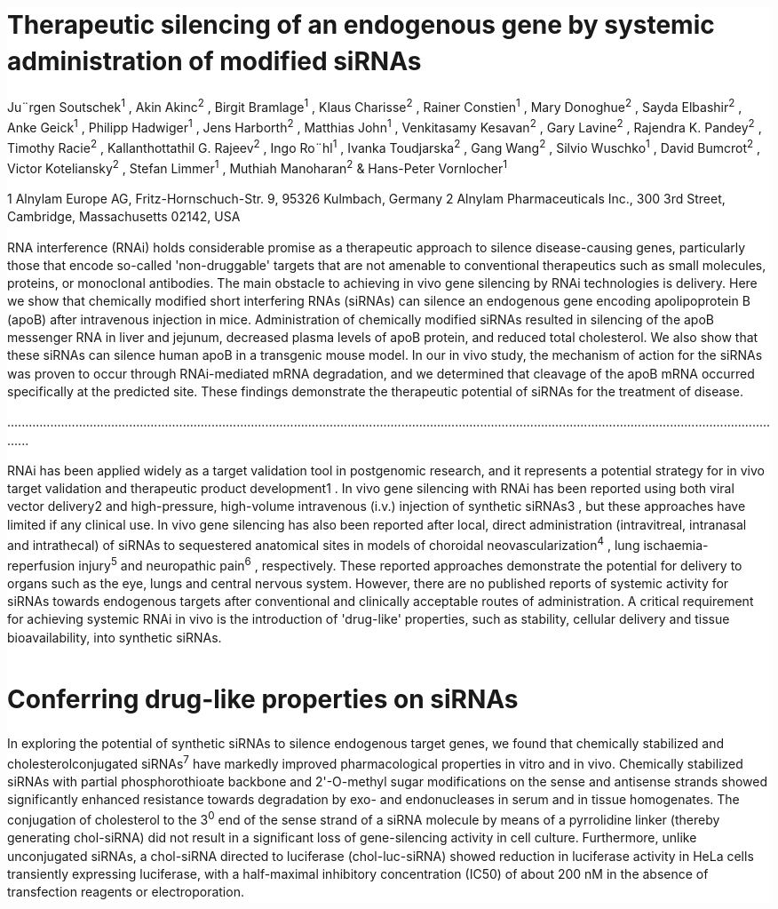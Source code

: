 # Therapeutic silencing of an endogenous gene by systemic administration of modified siRNAs

Ju¨rgen Soutschek<sup>1</sup> , Akin Akinc<sup>2</sup> , Birgit Bramlage<sup>1</sup> , Klaus Charisse<sup>2</sup> , Rainer Constien<sup>1</sup> , Mary Donoghue<sup>2</sup> , Sayda Elbashir<sup>2</sup> , Anke Geick<sup>1</sup> , Philipp Hadwiger<sup>1</sup> , Jens Harborth<sup>2</sup> , Matthias John<sup>1</sup> , Venkitasamy Kesavan<sup>2</sup> , Gary Lavine<sup>2</sup> , Rajendra K. Pandey<sup>2</sup> , Timothy Racie<sup>2</sup> , Kallanthottathil G. Rajeev<sup>2</sup> , Ingo Ro¨hl<sup>1</sup> , Ivanka Toudjarska<sup>2</sup> , Gang Wang<sup>2</sup> , Silvio Wuschko<sup>1</sup> , David Bumcrot<sup>2</sup> , Victor Koteliansky<sup>2</sup> , Stefan Limmer<sup>1</sup> , Muthiah Manoharan<sup>2</sup> & Hans-Peter Vornlocher<sup>1</sup>

1 Alnylam Europe AG, Fritz-Hornschuch-Str. 9, 95326 Kulmbach, Germany 2 Alnylam Pharmaceuticals Inc., 300 3rd Street, Cambridge, Massachusetts 02142, USA

RNA interference (RNAi) holds considerable promise as a therapeutic approach to silence disease-causing genes, particularly those that encode so-called 'non-druggable' targets that are not amenable to conventional therapeutics such as small molecules, proteins, or monoclonal antibodies. The main obstacle to achieving in vivo gene silencing by RNAi technologies is delivery. Here we show that chemically modified short interfering RNAs (siRNAs) can silence an endogenous gene encoding apolipoprotein B (apoB) after intravenous injection in mice. Administration of chemically modified siRNAs resulted in silencing of the apoB messenger RNA in liver and jejunum, decreased plasma levels of apoB protein, and reduced total cholesterol. We also show that these siRNAs can silence human apoB in a transgenic mouse model. In our in vivo study, the mechanism of action for the siRNAs was proven to occur through RNAi-mediated mRNA degradation, and we determined that cleavage of the apoB mRNA occurred specifically at the predicted site. These findings demonstrate the therapeutic potential of siRNAs for the treatment of disease.

...........................................................................................................................................................................................................................

RNAi has been applied widely as a target validation tool in postgenomic research, and it represents a potential strategy for in vivo target validation and therapeutic product development1 . In vivo gene silencing with RNAi has been reported using both viral vector delivery2 and high-pressure, high-volume intravenous (i.v.) injection of synthetic siRNAs3 , but these approaches have limited if any clinical use. In vivo gene silencing has also been reported after local, direct administration (intravitreal, intranasal and intrathecal) of siRNAs to sequestered anatomical sites in models of choroidal neovascularization<sup>4</sup> , lung ischaemia-reperfusion injury<sup>5</sup> and neuropathic pain<sup>6</sup> , respectively. These reported approaches demonstrate the potential for delivery to organs such as the eye, lungs and central nervous system. However, there are no published reports of systemic activity for siRNAs towards endogenous targets after conventional and clinically acceptable routes of administration. A critical requirement for achieving systemic RNAi in vivo is the introduction of 'drug-like' properties, such as stability, cellular delivery and tissue bioavailability, into synthetic siRNAs.

# Conferring drug-like properties on siRNAs

In exploring the potential of synthetic siRNAs to silence endogenous target genes, we found that chemically stabilized and cholesterolconjugated siRNAs<sup>7</sup> have markedly improved pharmacological properties in vitro and in vivo. Chemically stabilized siRNAs with partial phosphorothioate backbone and 2'-O-methyl sugar modifications on the sense and antisense strands showed significantly enhanced resistance towards degradation by exo- and endonucleases in serum and in tissue homogenates. The conjugation of cholesterol to the 3<sup>0</sup> end of the sense strand of a siRNA molecule by means of a pyrrolidine linker (thereby generating chol-siRNA) did not result in a significant loss of gene-silencing activity in cell culture. Furthermore, unlike unconjugated siRNAs, a chol-siRNA directed to luciferase (chol-luc-siRNA) showed reduction in luciferase activity in HeLa cells transiently expressing luciferase, with a half-maximal inhibitory concentration (IC50) of about 200 nM in the absence of transfection reagents or electroporation.
